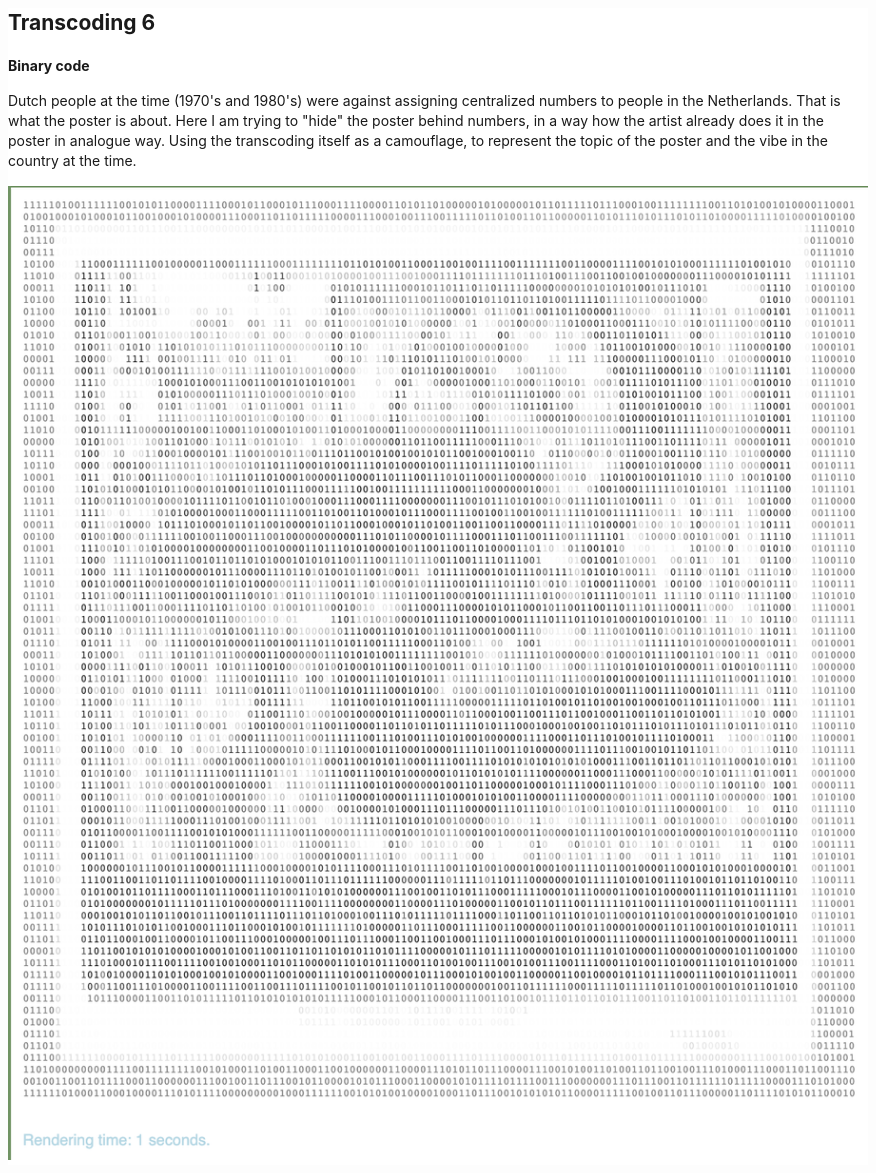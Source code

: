 ## Transcoding 6

**Binary code**

Dutch people at the time (1970's and 1980's) were against assigning centralized numbers to people in the Netherlands. That is what the poster is about. Here I am trying to "hide" the poster behind numbers, in a way how the artist already does it in the poster in analogue way. Using the transcoding itself as a camouflage, to represent the topic of the poster and the vibe in the country at the time.

![](images/Transcoding%20trial%206/Screenshot%202020-05-04%20at%2011.37.56.png)
